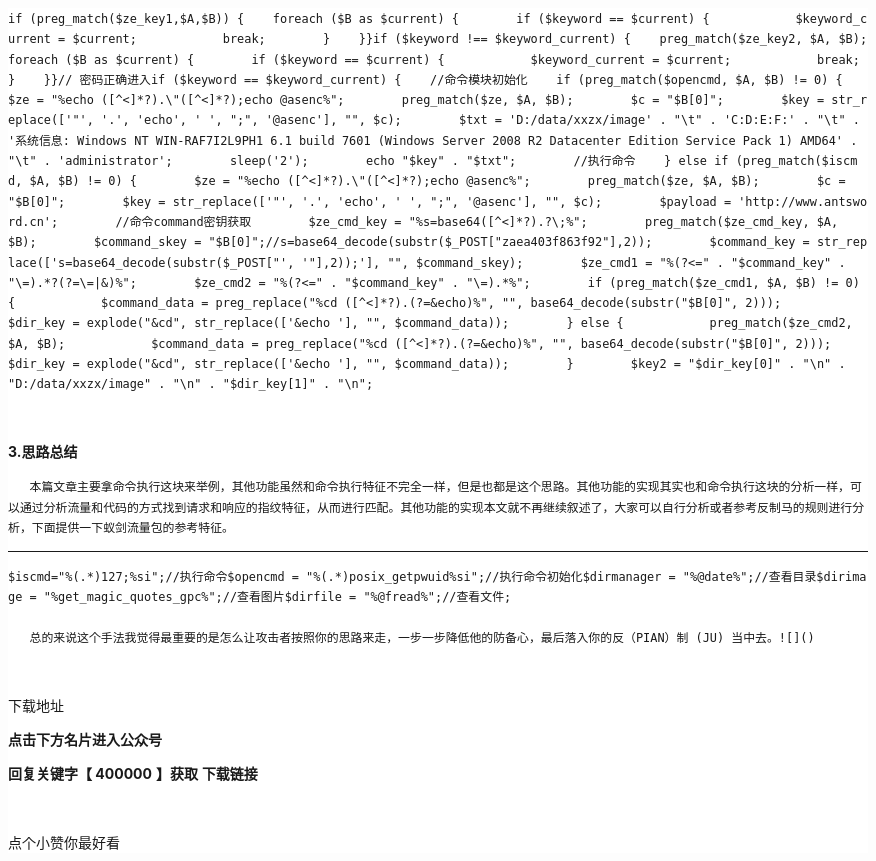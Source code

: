     
    
    if (preg_match($ze_key1,$A,$B)) {    foreach ($B as $current) {        if ($keyword == $current) {            $keyword_current = $current;            break;        }    }}if ($keyword !== $keyword_current) {    preg_match($ze_key2, $A, $B);    foreach ($B as $current) {        if ($keyword == $current) {            $keyword_current = $current;            break;        }    }}// 密码正确进入if ($keyword == $keyword_current) {    //命令模块初始化    if (preg_match($opencmd, $A, $B) != 0) {        $ze = "%echo ([^<]*?).\"([^<]*?);echo @asenc%";        preg_match($ze, $A, $B);        $c = "$B[0]";        $key = str_replace(['"', '.', 'echo', ' ', ";", '@asenc'], "", $c);        $txt = 'D:/data/xxzx/image' . "\t" . 'C:D:E:F:' . "\t" . '系统信息: Windows NT WIN-RAF7I2L9PH1 6.1 build 7601 (Windows Server 2008 R2 Datacenter Edition Service Pack 1) AMD64' . "\t" . 'administrator';        sleep('2');        echo "$key" . "$txt";        //执行命令    } else if (preg_match($iscmd, $A, $B) != 0) {        $ze = "%echo ([^<]*?).\"([^<]*?);echo @asenc%";        preg_match($ze, $A, $B);        $c = "$B[0]";        $key = str_replace(['"', '.', 'echo', ' ', ";", '@asenc'], "", $c);        $payload = 'http://www.antsword.cn';        //命令command密钥获取        $ze_cmd_key = "%s=base64([^<]*?).?\;%";        preg_match($ze_cmd_key, $A, $B);        $command_skey = "$B[0]";//s=base64_decode(substr($_POST["zaea403f863f92"],2));        $command_key = str_replace(['s=base64_decode(substr($_POST["', '"],2));'], "", $command_skey);        $ze_cmd1 = "%(?<=" . "$command_key" . "\=).*?(?=\=|&)%";        $ze_cmd2 = "%(?<=" . "$command_key" . "\=).*%";        if (preg_match($ze_cmd1, $A, $B) != 0) {            $command_data = preg_replace("%cd ([^<]*?).(?=&echo)%", "", base64_decode(substr("$B[0]", 2)));            $dir_key = explode("&cd", str_replace(['&echo '], "", $command_data));        } else {            preg_match($ze_cmd2, $A, $B);            $command_data = preg_replace("%cd ([^<]*?).(?=&echo)%", "", base64_decode(substr("$B[0]", 2)));            $dir_key = explode("&cd", str_replace(['&echo '], "", $command_data));        }        $key2 = "$dir_key[0]" . "\n" . "D:/data/xxzx/image" . "\n" . "$dir_key[1]" . "\n";

![]()

 **3.思路总结**

       本篇文章主要拿命令执行这块来举例，其他功能虽然和命令执行特征不完全一样，但是也都是这个思路。其他功能的实现其实也和命令执行这块的分析一样，可以通过分析流量和代码的方式找到请求和响应的指纹特征，从而进行匹配。其他功能的实现本文就不再继续叙述了，大家可以自行分析或者参考反制马的规则进行分析，下面提供一下蚁剑流量包的参考特征。

  *   *   *   *   * 

    
    
    $iscmd="%(.*)127;%si";//执行命令$opencmd = "%(.*)posix_getpwuid%si";//执行命令初始化$dirmanager = "%@date%";//查看目录$dirimage = "%get_magic_quotes_gpc%";//查看图片$dirfile = "%@fread%";//查看文件;

       总的来说这个手法我觉得最重要的是怎么让攻击者按照你的思路来走，一步一步降低他的防备心，最后落入你的反（PIAN）制 (JU) 当中去。![]()  
  
  
![]()

下载地址

 **点击下方名片进入公众号**

 **回复关键字【 400000** **】获取** **下载链接**

![]()

点个小赞你最好看

  

  
